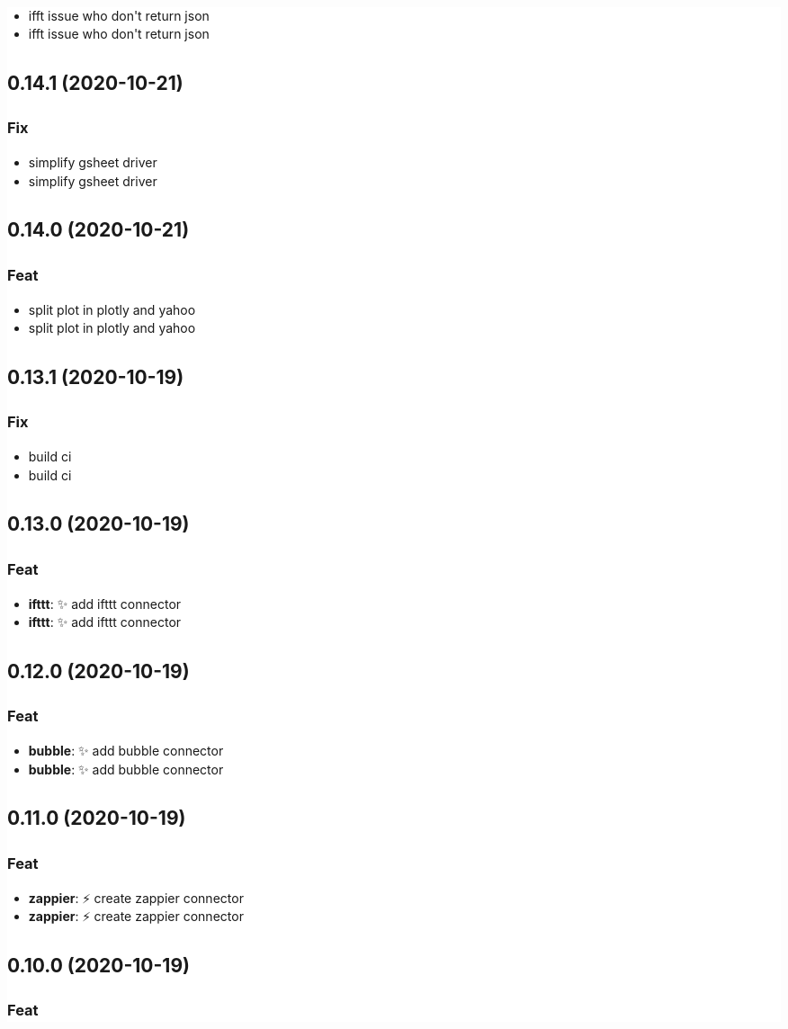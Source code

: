 - ifft issue who don't return json
- ifft issue who don't return json

## 0.14.1 (2020-10-21)

### Fix

- simplify gsheet driver
- simplify gsheet driver

## 0.14.0 (2020-10-21)

### Feat

- split plot in plotly and yahoo
- split plot in plotly and yahoo

## 0.13.1 (2020-10-19)

### Fix

- build ci
- build ci

## 0.13.0 (2020-10-19)

### Feat

- **ifttt**: :sparkles: add ifttt connector
- **ifttt**: :sparkles: add ifttt connector

## 0.12.0 (2020-10-19)

### Feat

- **bubble**: :sparkles: add bubble connector
- **bubble**: :sparkles: add bubble connector

## 0.11.0 (2020-10-19)

### Feat

- **zappier**: :zap: create zappier connector
- **zappier**: :zap: create zappier connector

## 0.10.0 (2020-10-19)

### Feat
